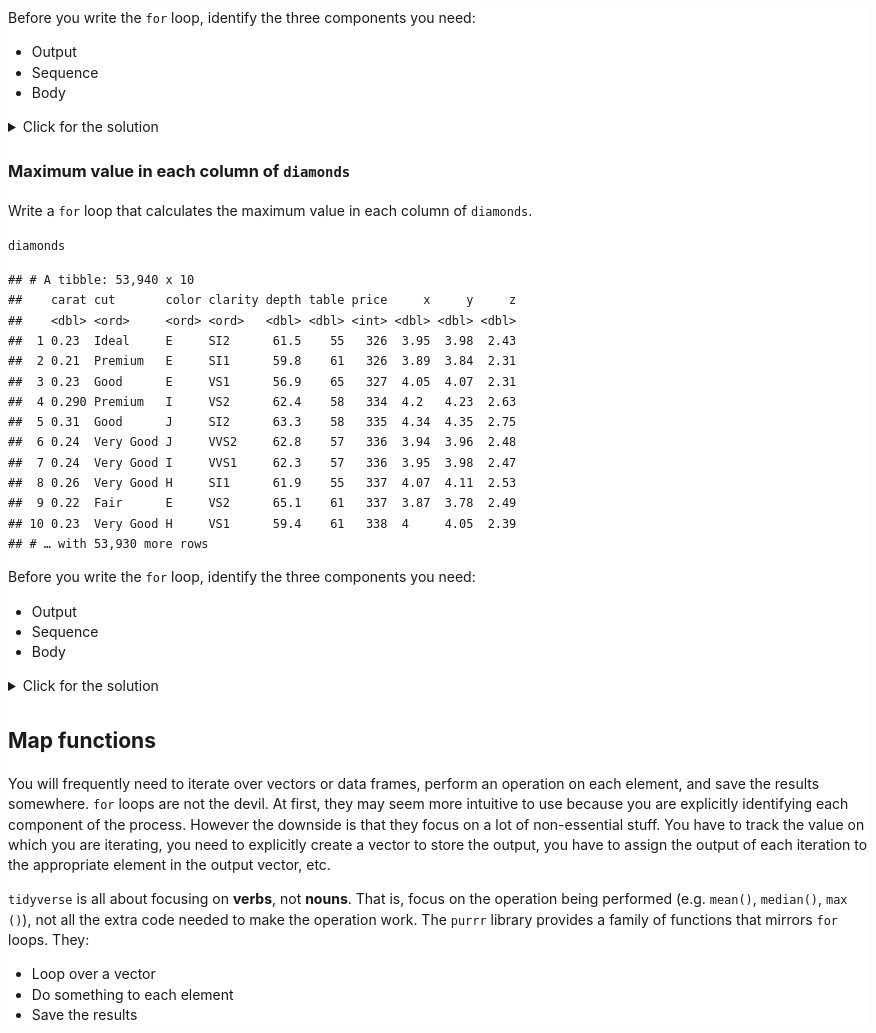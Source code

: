 Before you write the `for` loop, identify the three components you need:

* Output
* Sequence
* Body

<details><summary>Click for the solution</summary></details>

### Maximum value in each column of `diamonds`

Write a `for` loop that calculates the maximum value in each column of `diamonds`.


```r
diamonds
```

```
## # A tibble: 53,940 x 10
##    carat cut       color clarity depth table price     x     y     z
##    <dbl> <ord>     <ord> <ord>   <dbl> <dbl> <int> <dbl> <dbl> <dbl>
##  1 0.23  Ideal     E     SI2      61.5    55   326  3.95  3.98  2.43
##  2 0.21  Premium   E     SI1      59.8    61   326  3.89  3.84  2.31
##  3 0.23  Good      E     VS1      56.9    65   327  4.05  4.07  2.31
##  4 0.290 Premium   I     VS2      62.4    58   334  4.2   4.23  2.63
##  5 0.31  Good      J     SI2      63.3    58   335  4.34  4.35  2.75
##  6 0.24  Very Good J     VVS2     62.8    57   336  3.94  3.96  2.48
##  7 0.24  Very Good I     VVS1     62.3    57   336  3.95  3.98  2.47
##  8 0.26  Very Good H     SI1      61.9    55   337  4.07  4.11  2.53
##  9 0.22  Fair      E     VS2      65.1    61   337  3.87  3.78  2.49
## 10 0.23  Very Good H     VS1      59.4    61   338  4     4.05  2.39
## # … with 53,930 more rows
```

Before you write the `for` loop, identify the three components you need:

* Output
* Sequence
* Body

<details><summary>Click for the solution</summary></details>

## Map functions

You will frequently need to iterate over vectors or data frames, perform an operation on each element, and save the results somewhere. `for` loops are not the devil. At first, they may seem more intuitive to use because you are explicitly identifying each component of the process. However the downside is that they focus on a lot of non-essential stuff. You have to track the value on which you are iterating, you need to explicitly create a vector to store the output, you have to assign the output of each iteration to the appropriate element in the output vector, etc.

`tidyverse` is all about focusing on **verbs**, not **nouns**. That is, focus on the operation being performed (e.g. `mean()`, `median()`, `max()`), not all the extra code needed to make the operation work. The `purrr` library provides a family of functions that mirrors `for` loops. They:

* Loop over a vector
* Do something to each element
* Save the results

